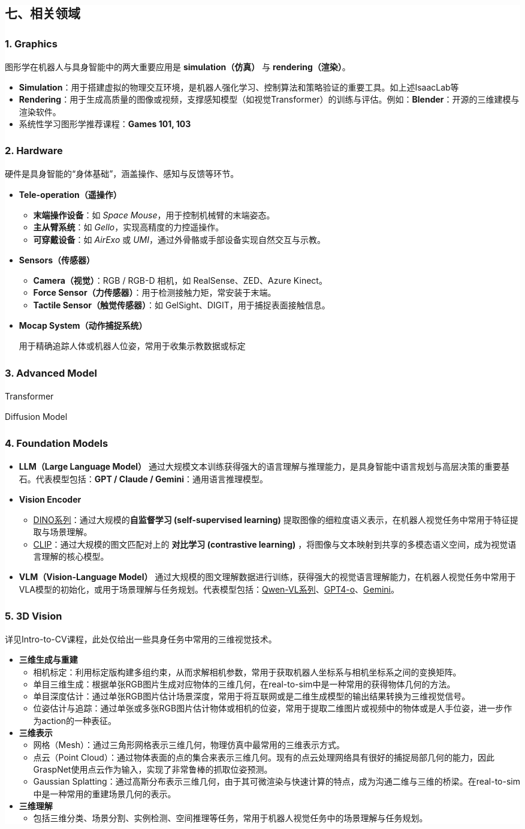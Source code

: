 ## 七、相关领域

### 1. Graphics

图形学在机器人与具身智能中的两大重要应用是 **simulation（仿真）** 与 **rendering（渲染）**。

- **Simulation**：用于搭建虚拟的物理交互环境，是机器人强化学习、控制算法和策略验证的重要工具。如上述IsaacLab等
- **Rendering**：用于生成高质量的图像或视频，支撑感知模型（如视觉Transformer）的训练与评估。例如：**Blender**：开源的三维建模与渲染软件。
- 系统性学习图形学推荐课程：**Games 101, 103**

### 2. Hardware

硬件是具身智能的“身体基础”，涵盖操作、感知与反馈等环节。

- **Tele-operation（遥操作）**
    - **末端操作设备**：如 *Space Mouse*，用于控制机械臂的末端姿态。
    - **主从臂系统**：如 *Gello*，实现高精度的力控遥操作。
    - **可穿戴设备**：如 *AirExo* 或 *UMI*，通过外骨骼或手部设备实现自然交互与示教。
- **Sensors（传感器）**
    - **Camera（视觉）**：RGB / RGB-D 相机，如 RealSense、ZED、Azure Kinect。
    - **Force Sensor（力传感器）**：用于检测接触力矩，常安装于末端。
    - **Tactile Sensor（触觉传感器）**：如 GelSight、DIGIT，用于捕捉表面接触信息。
- **Mocap System（动作捕捉系统）**
    
    用于精确追踪人体或机器人位姿，常用于收集示教数据或标定
    

### 3. Advanced Model

Transformer

Diffusion Model

### 4. Foundation Models
- **LLM（Large Language Model）**
    通过大规模文本训练获得强大的语言理解与推理能力，是具身智能中语言规划与高层决策的重要基石。代表模型包括：**GPT / Claude / Gemini**：通用语言推理模型。

- **Vision Encoder** 
    - [DINO系列](https://dinov2.metademolab.com/)：通过大规模的**自监督学习 (self-supervised learning)** 提取图像的细粒度语义表示，在机器人视觉任务中常用于特征提取与场景理解。
    - [CLIP](https://arxiv.org/pdf/2103.00020)：通过大规模的图文匹配对上的 **对比学习 (contrastive learning)** ，将图像与文本映射到共享的多模态语义空间，成为视觉语言理解的核心模型。

- **VLM（Vision-Language Model）**
    通过大规模的图文理解数据进行训练，获得强大的视觉语言理解能力，在机器人视觉任务中常用于VLA模型的初始化，或用于场景理解与任务规划。代表模型包括：[Qwen-VL系列](https://github.com/QwenLM/Qwen-VL)、[GPT4-o](https://arxiv.org/pdf/2410.21276)、[Gemini](https://arxiv.org/pdf/2403.05530)。


### 5. 3D Vision
详见Intro-to-CV课程，此处仅给出一些具身任务中常用的三维视觉技术。
- **三维生成与重建**
    - 相机标定：利用标定版构建多组约束，从而求解相机参数，常用于获取机器人坐标系与相机坐标系之间的变换矩阵。
    - 单目三维生成：根据单张RGB图片生成对应物体的三维几何，在real-to-sim中是一种常用的获得物体几何的方法。
    - 单目深度估计：通过单张RGB图片估计场景深度，常用于将互联网或是二维生成模型的输出结果转换为三维视觉信号。
    - 位姿估计与追踪：通过单张或多张RGB图片估计物体或相机的位姿，常用于提取二维图片或视频中的物体或是人手位姿，进一步作为action的一种表征。
- **三维表示**
    - 网格（Mesh）：通过三角形网格表示三维几何，物理仿真中最常用的三维表示方式。
    - 点云（Point Cloud）：通过物体表面的点的集合来表示三维几何。现有的点云处理网络具有很好的捕捉局部几何的能力，因此GraspNet使用点云作为输入，实现了非常鲁棒的抓取位姿预测。
    - Gaussian Splatting：通过高斯分布表示三维几何，由于其可微渲染与快速计算的特点，成为沟通二维与三维的桥梁。在real-to-sim中是一种常用的重建场景几何的表示。
- **三维理解**
    - 包括三维分类、场景分割、实例检测、空间推理等任务，常用于机器人视觉任务中的场景理解与任务规划。
